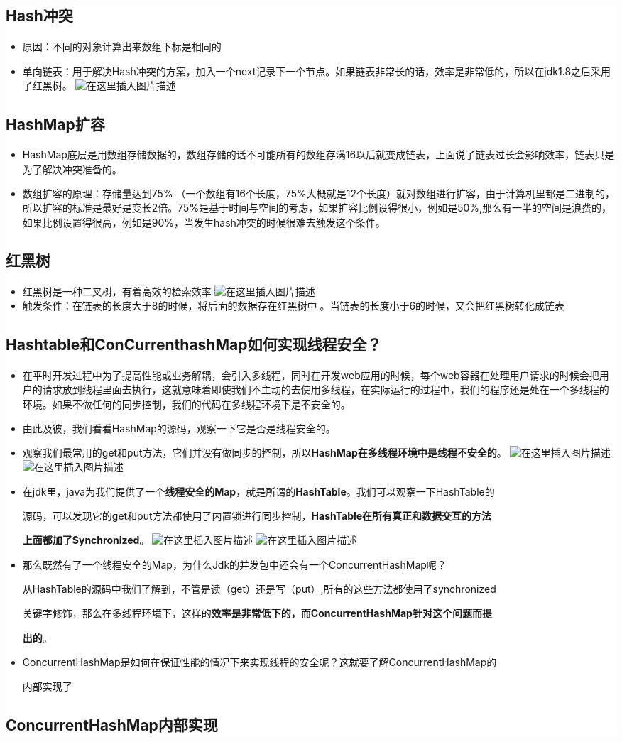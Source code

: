 ## Hash冲突

- 原因：不同的对象计算出来数组下标是相同的

- 单向链表：用于解决Hash冲突的方案，加入一个next记录下一个节点。如果链表非常长的话，效率是非常低的，所以在jdk1.8之后采用了红黑树。
![在这里插入图片描述](https://raw.githubusercontent.com/YukiCCC/figure/main/2.png)

## HashMap扩容

- HashMap底层是用数组存储数据的，数组存储的话不可能所有的数组存满16以后就变成链表，上面说了链表过长会影响效率，链表只是为了解决冲突准备的。

- 数组扩容的原理：存储量达到75% （一个数组有16个长度，75%大概就是12个长度）就对数组进行扩容，由于计算机里都是二进制的，所以扩容的标准是最好是变长2倍。75%是基于时间与空间的考虑，如果扩容比例设得很小，例如是50%,那么有一半的空间是浪费的，如果比例设置得很高，例如是90%，当发生hash冲突的时候很难去触发这个条件。


## 红黑树

- 红黑树是一种二叉树，有着高效的检索效率
  ![在这里插入图片描述](https://raw.githubusercontent.com/YukiCCC/figure/main/3.png)
- 触发条件：在链表的长度大于8的时候，将后面的数据存在红黑树中 。当链表的长度小于6的时候，又会把红黑树转化成链表

## Hashtable和ConCurrenthashMap如何实现线程安全？

- 在平时开发过程中为了提高性能或业务解耦，会引入多线程，同时在开发web应用的时候，每个web容器在处理用户请求的时候会把用户的请求放到线程里面去执行，这就意味着即使我们不主动的去使用多线程，在实际运行的过程中，我们的程序还是处在一个多线程的环境。如果不做任何的同步控制，我们的代码在多线程环境下是不安全的。

- 由此及彼，我们看看HashMap的源码，观察一下它是否是线程安全的。

- 观察我们最常用的get和put方法，它们并没有做同步的控制，所以**HashMap在多线程环境中是线程不安全的**。
  ![在这里插入图片描述](https://raw.githubusercontent.com/YukiCCC/figure/main/4.png)
  ![在这里插入图片描述](https://raw.githubusercontent.com/YukiCCC/figure/main/5.png)

- 在jdk里，java为我们提供了一个**线程安全的Map**，就是所谓的**HashTable**。我们可以观察一下HashTable的

  源码，可以发现它的get和put方法都使用了内置锁进行同步控制，**HashTable在所有真正和数据交互的方法**

  **上面都加了Synchronized**。
  ![在这里插入图片描述](https://raw.githubusercontent.com/YukiCCC/figure/main/6.png)
  ![在这里插入图片描述](https://raw.githubusercontent.com/YukiCCC/figure/main/7.png)

- 那么既然有了一个线程安全的Map，为什么Jdk的并发包中还会有一个ConcurrentHashMap呢？

  从HashTable的源码中我们了解到，不管是读（get）还是写（put）,所有的这些方法都使用了synchronized

  关键字修饰，那么在多线程环境下，这样的**效率是非常低下的，而ConcurrentHashMap针对这个问题而提**

  **出的**。

- ConcurrentHashMap是如何在保证性能的情况下来实现线程的安全呢？这就要了解ConcurrentHashMap的

  内部实现了

## ConcurrentHashMap内部实现
